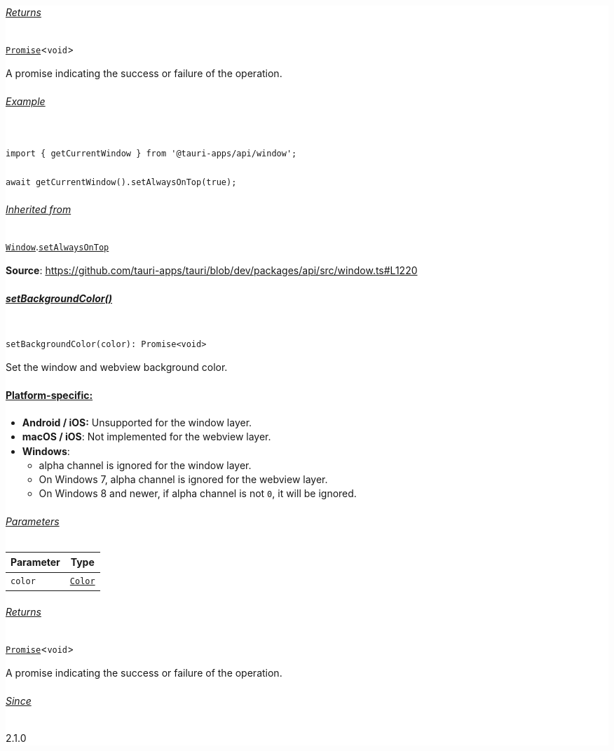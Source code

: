 ###### [Returns](#returns-40)

[`Promise`](https://developer.mozilla.org/docs/Web/JavaScript/Reference/Global_Objects/Promise)<`void`>

A promise indicating the success or failure of the operation.

###### [Example](#example-40)

```

import { getCurrentWindow } from '@tauri-apps/api/window';

await getCurrentWindow().setAlwaysOnTop(true);

```

###### [Inherited from](#inherited-from-40)

[`Window`](namespacewindow.md).[`setAlwaysOnTop`](namespacewindow.md)

**Source**: <https://github.com/tauri-apps/tauri/blob/dev/packages/api/src/window.ts#L1220>

##### [setBackgroundColor()](#setbackgroundcolor)

```

setBackgroundColor(color): Promise<void>

```

Set the window and webview background color.

#### [Platform-specific:](#platform-specific-4)

* **Android / iOS:** Unsupported for the window layer.
* **macOS / iOS**: Not implemented for the webview layer.
* **Windows**:
  + alpha channel is ignored for the window layer.
  + On Windows 7, alpha channel is ignored for the webview layer.
  + On Windows 8 and newer, if alpha channel is not `0`, it will be ignored.

###### [Parameters](#parameters-16)

| Parameter | Type |
| --- | --- |
| `color` | [`Color`](namespacewebview.md) |

###### [Returns](#returns-41)

[`Promise`](https://developer.mozilla.org/docs/Web/JavaScript/Reference/Global_Objects/Promise)<`void`>

A promise indicating the success or failure of the operation.

###### [Since](#since-2)

2.1.0
